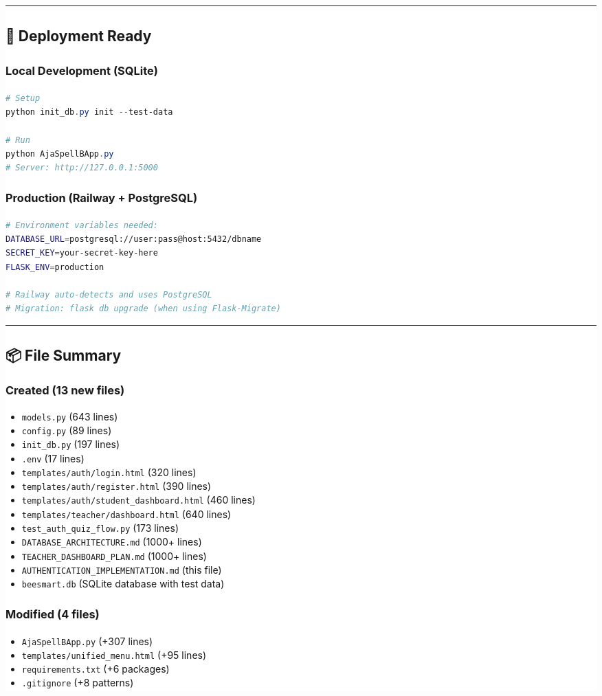 ```powershell
```

---

## 🚀 Deployment Ready

### Local Development (SQLite)
```powershell
# Setup
python init_db.py init --test-data

# Run
python AjaSpellBApp.py
# Server: http://127.0.0.1:5000
```

### Production (Railway + PostgreSQL)
```bash
# Environment variables needed:
DATABASE_URL=postgresql://user:pass@host:5432/dbname
SECRET_KEY=your-secret-key-here
FLASK_ENV=production

# Railway auto-detects and uses PostgreSQL
# Migration: flask db upgrade (when using Flask-Migrate)
```

---

## 📦 File Summary

### Created (13 new files)
- `models.py` (643 lines)
- `config.py` (89 lines)
- `init_db.py` (197 lines)
- `.env` (17 lines)
- `templates/auth/login.html` (320 lines)
- `templates/auth/register.html` (390 lines)
- `templates/auth/student_dashboard.html` (460 lines)
- `templates/teacher/dashboard.html` (640 lines)
- `test_auth_quiz_flow.py` (173 lines)
- `DATABASE_ARCHITECTURE.md` (1000+ lines)
- `TEACHER_DASHBOARD_PLAN.md` (1000+ lines)
- `AUTHENTICATION_IMPLEMENTATION.md` (this file)
- `beesmart.db` (SQLite database with test data)

### Modified (4 files)
- `AjaSpellBApp.py` (+307 lines)
- `templates/unified_menu.html` (+95 lines)
- `requirements.txt` (+6 packages)
- `.gitignore` (+8 patterns)
